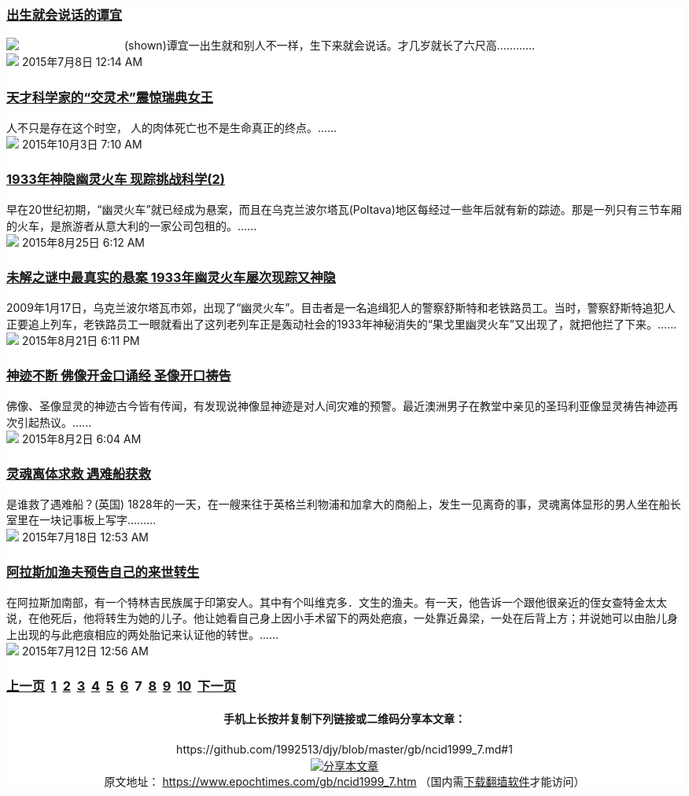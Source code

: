 <tr><td width="742"><h3><a href="https://github.com/1992513/djy/blob/master/gb/15/7/6/n4474473.md#1" target="_blank">出生就会说话的谭宜</a><br></h3><a href="https://github.com/1992513/djy/blob/master/gb/15/7/6/n4474473.md#1" target="_blank"><img width="150" src="https://i.epochtimes.com/assets/uploads/2015/07/1506291335202483-150x120.jpg" align ="left"></a>(shown)谭宜一出生就和别人不一样，生下来就会说话。才几岁就长了六尺高............<br><img align="bottom" src="https://www.epochtimes.com/assets/themes/djy/images/time.gif"> 2015年7月8日 12:14 AM									</td></tr>
<tr><td width="742"><h3><a href="https://github.com/1992513/djy/blob/master/gb/15/9/1/n4517983.md#1" target="_blank">天才科学家的“交灵术”震惊瑞典女王</a><br></h3>人不只是存在这个时空， 人的肉体死亡也不是生命真正的终点。......<br><img align="bottom" src="https://www.epochtimes.com/assets/themes/djy/images/time.gif"> 2015年10月3日 7:10 AM									</td></tr>
<tr><td width="742"><h3><a href="https://github.com/1992513/djy/blob/master/gb/15/8/14/n4504352.md#1" target="_blank">1933年神隐幽灵火车 现踪挑战科学(2)</a><br></h3>早在20世纪初期，“幽灵火车”就已经成为悬案，而且在乌克兰波尔塔瓦(Poltava)地区每经过一些年后就有新的踪迹。那是一列只有三节车厢的火车，是旅游者从意大利的一家公司包租的。......<br><img align="bottom" src="https://www.epochtimes.com/assets/themes/djy/images/time.gif"> 2015年8月25日 6:12 AM									</td></tr>
<tr><td width="742"><h3><a href="https://github.com/1992513/djy/blob/master/gb/15/8/14/n4504346.md#1" target="_blank">未解之谜中最真实的悬案 1933年幽灵火车屡次现踪又神隐</a><br></h3>2009年1月17日，乌克兰波尔塔瓦市郊，出现了“幽灵火车”。目击者是一名追缉犯人的警察舒斯特和老铁路员工。当时，警察舒斯特追犯人正要追上列车，老铁路员工一眼就看出了这列老列车正是轰动社会的1933年神秘消失的“果戈里幽灵火车”又出现了，就把他拦了下来。......<br><img align="bottom" src="https://www.epochtimes.com/assets/themes/djy/images/time.gif"> 2015年8月21日 6:11 PM									</td></tr>
<tr><td width="742"><h3><a href="https://github.com/1992513/djy/blob/master/gb/15/7/28/n4490532.md#1" target="_blank">神迹不断 佛像开金口诵经 圣像开口祷告</a><br></h3>佛像、圣像显灵的神迹古今皆有传闻，有发现说神像显神迹是对人间灾难的预警。最近澳洲男子在教堂中亲见的圣玛利亚像显灵祷告神迹再次引起热议。......<br><img align="bottom" src="https://www.epochtimes.com/assets/themes/djy/images/time.gif"> 2015年8月2日 6:04 AM									</td></tr>
<tr><td width="742"><h3><a href="https://github.com/1992513/djy/blob/master/gb/15/7/5/n4473321.md#1" target="_blank">灵魂离体求救 遇难船获救</a><br></h3>是谁救了遇难船？(英国) 1828年的一天，在一艘来往于英格兰利物浦和加拿大的商船上，发生一见离奇的事，灵魂离体显形的男人坐在船长室里在一块记事板上写字…......<br><img align="bottom" src="https://www.epochtimes.com/assets/themes/djy/images/time.gif"> 2015年7月18日 12:53 AM									</td></tr>
<tr><td width="742"><h3><a href="https://github.com/1992513/djy/blob/master/gb/15/7/5/n4473334.md#1" target="_blank">阿拉斯加渔夫预告自己的来世转生</a><br></h3>在阿拉斯加南部，有一个特林吉民族属于印第安人。其中有个叫维克多．文生的渔夫。有一天，他告诉一个跟他很亲近的侄女查特金太太说，在他死后，他将转生为她的儿子。他让她看自己身上因小手术留下的两处疤痕，一处靠近鼻梁，一处在后背上方；并说她可以由胎儿身上出现的与此疤痕相应的两处胎记来认证他的转世。......<br><img align="bottom" src="https://www.epochtimes.com/assets/themes/djy/images/time.gif"> 2015年7月12日 12:56 AM									</td></tr>
<tr><td><h3><a href="https://github.com/1992513/djy/blob/master/gb/ncid1999_6.md#1">上一页</a>&nbsp;&nbsp;<a href="https://github.com/1992513/djy/blob/master/gb/ncid1999.md#1">1</a>&nbsp;&nbsp;<a href="https://github.com/1992513/djy/blob/master/gb/ncid1999_2.md#1">2</a>&nbsp;&nbsp;<a href="https://github.com/1992513/djy/blob/master/gb/ncid1999_3.md#1">3</a>&nbsp;&nbsp;<a href="https://github.com/1992513/djy/blob/master/gb/ncid1999_4.md#1">4</a>&nbsp;&nbsp;<a href="https://github.com/1992513/djy/blob/master/gb/ncid1999_5.md#1">5</a>&nbsp;&nbsp;<a href="https://github.com/1992513/djy/blob/master/gb/ncid1999_6.md#1">6</a>&nbsp;&nbsp;7&nbsp;&nbsp;<a href="https://github.com/1992513/djy/blob/master/gb/ncid1999_8.md#1">8</a>&nbsp;&nbsp;<a href="https://github.com/1992513/djy/blob/master/gb/ncid1999_9.md#1">9</a>&nbsp;&nbsp;<a href="https://github.com/1992513/djy/blob/master/gb/ncid1999_10.md#1">10</a>&nbsp;&nbsp;<a href="https://github.com/1992513/djy/blob/master/gb/ncid1999_8.md#1">下一页</a></h3></td></tr>
</table><div align="center"><h4>手机上长按并复制下列链接或二维码分享本文章：</h4>https://github.com/1992513/djy/blob/master/gb/ncid1999_7.md#1<br><a href="https://github.com/1992513/djy/blob/master/gb/ncid1999_7.md#1"><img src="https://quickchart.io/qr?size=256&text=https://github.com/1992513/djy/blob/master/gb/ncid1999_7.md%231" title="分享本文章"></a><br>原文地址： <a href="https://www.epochtimes.com/gb/ncid1999_7.htm">https://www.epochtimes.com/gb/ncid1999_7.htm</a>    （国内需<a href="https://github.com/1992513/www/blob/master/README.md#8">下载翻墙软件</a>才能访问）</div>
